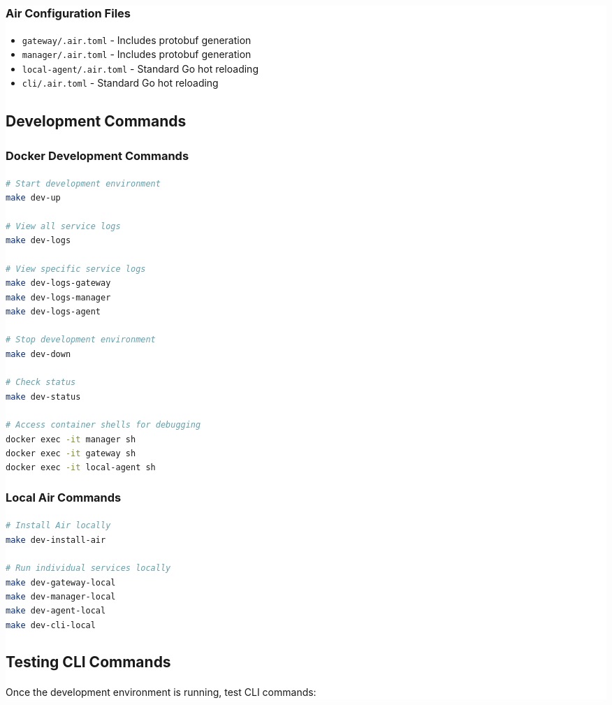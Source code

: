 ### Air Configuration Files

- `gateway/.air.toml` - Includes protobuf generation
- `manager/.air.toml` - Includes protobuf generation
- `local-agent/.air.toml` - Standard Go hot reloading
- `cli/.air.toml` - Standard Go hot reloading

## Development Commands

### Docker Development Commands

```bash
# Start development environment
make dev-up

# View all service logs
make dev-logs

# View specific service logs
make dev-logs-gateway
make dev-logs-manager
make dev-logs-agent

# Stop development environment
make dev-down

# Check status
make dev-status

# Access container shells for debugging
docker exec -it manager sh
docker exec -it gateway sh
docker exec -it local-agent sh
```

### Local Air Commands

```bash
# Install Air locally
make dev-install-air

# Run individual services locally
make dev-gateway-local
make dev-manager-local
make dev-agent-local
make dev-cli-local
```

## Testing CLI Commands

Once the development environment is running, test CLI commands:
